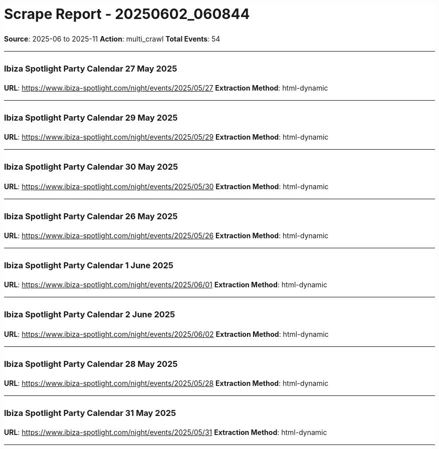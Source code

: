 # Scrape Report - 20250602_060844
**Source**: 2025-06 to 2025-11
**Action**: multi_crawl
**Total Events**: 54

---

### Ibiza Spotlight Party Calendar 27 May 2025
**URL**: https://www.ibiza-spotlight.com/night/events/2025/05/27
**Extraction Method**: html-dynamic

---

### Ibiza Spotlight Party Calendar 29 May 2025
**URL**: https://www.ibiza-spotlight.com/night/events/2025/05/29
**Extraction Method**: html-dynamic

---

### Ibiza Spotlight Party Calendar 30 May 2025
**URL**: https://www.ibiza-spotlight.com/night/events/2025/05/30
**Extraction Method**: html-dynamic

---

### Ibiza Spotlight Party Calendar 26 May 2025
**URL**: https://www.ibiza-spotlight.com/night/events/2025/05/26
**Extraction Method**: html-dynamic

---

### Ibiza Spotlight Party Calendar 1 June 2025
**URL**: https://www.ibiza-spotlight.com/night/events/2025/06/01
**Extraction Method**: html-dynamic

---

### Ibiza Spotlight Party Calendar 2 June 2025
**URL**: https://www.ibiza-spotlight.com/night/events/2025/06/02
**Extraction Method**: html-dynamic

---

### Ibiza Spotlight Party Calendar 28 May 2025
**URL**: https://www.ibiza-spotlight.com/night/events/2025/05/28
**Extraction Method**: html-dynamic

---

### Ibiza Spotlight Party Calendar 31 May 2025
**URL**: https://www.ibiza-spotlight.com/night/events/2025/05/31
**Extraction Method**: html-dynamic

---